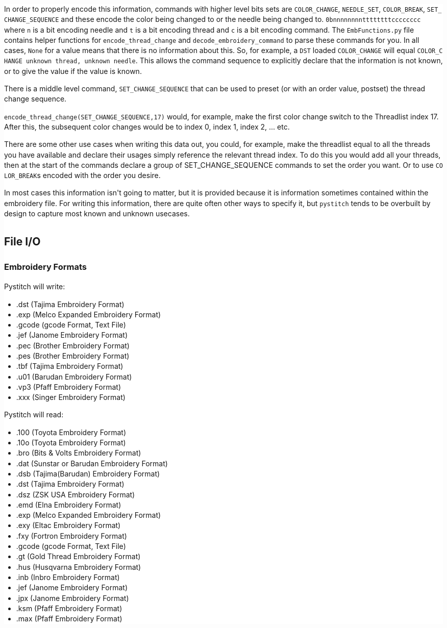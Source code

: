 In order to properly encode this information, commands with higher level bits sets are `COLOR_CHANGE`, `NEEDLE_SET`, `COLOR_BREAK`, `SET_CHANGE_SEQUENCE` and these encode the color being changed to or the needle being changed to. `0bnnnnnnnnttttttttcccccccc` where `n` is a bit encoding needle and `t` is a bit encoding thread and `c` is a bit encoding command. The `EmbFunctions.py` file contains helper functions for `encode_thread_change` and `decode_embroidery_command` to parse these commands for you. In all cases, `None` for a value means that there is no information about this. So, for example, a `DST` loaded `COLOR_CHANGE` will equal `COLOR_CHANGE unknown thread, unknown needle`. This allows the command sequence to explicitly declare that the information is not known, or to give the value if the value is known.

There is a middle level command, `SET_CHANGE_SEQUENCE` that can be used to preset (or with an order value, postset) the thread change sequence.

`encode_thread_change(SET_CHANGE_SEQUENCE,17)` would, for example, make the first color change switch to the Threadlist index 17. After this, the subsequent color changes would be to index 0, index 1, index 2, ... etc.

There are some other use cases when writing this data out, you could, for example, make the threadlist equal to all the threads you have available and declare their usages simply reference the relevant thread index. To do this you would add all your threads, then at the start of the commands declare a group of SET_CHANGE_SEQUENCE commands to set the order you want. Or to use `COLOR_BREAK`s encoded with the order you desire.

In most cases this information isn't going to matter, but it is provided because it is information sometimes contained within the embroidery file. For writing this information, there are quite often other ways to specify it, but `pystitch` tends to be overbuilt by design to capture most known and unknown usecases.

## File I/O

### Embroidery Formats

Pystitch will write:

- .dst (Tajima Embroidery Format)
- .exp (Melco Expanded Embroidery Format)
- .gcode (gcode Format, Text File)
- .jef (Janome Embroidery Format)
- .pec (Brother Embroidery Format)
- .pes (Brother Embroidery Format)
- .tbf (Tajima Embroidery Format)
- .u01 (Barudan Embroidery Format)
- .vp3 (Pfaff Embroidery Format)
- .xxx (Singer Embroidery Format)

Pystitch will read:

- .100 (Toyota Embroidery Format)
- .10o (Toyota Embroidery Format)
- .bro (Bits & Volts Embroidery Format)
- .dat (Sunstar or Barudan Embroidery Format)
- .dsb (Tajima(Barudan) Embroidery Format)
- .dst (Tajima Embroidery Format)
- .dsz (ZSK USA Embroidery Format)
- .emd (Elna Embroidery Format)
- .exp (Melco Expanded Embroidery Format)
- .exy (Eltac Embroidery Format)
- .fxy (Fortron Embroidery Format)
- .gcode (gcode Format, Text File)
- .gt (Gold Thread Embroidery Format)
- .hus (Husqvarna Embroidery Format)
- .inb (Inbro Embroidery Format)
- .jef (Janome Embroidery Format)
- .jpx (Janome Embroidery Format)
- .ksm (Pfaff Embroidery Format)
- .max (Pfaff Embroidery Format)